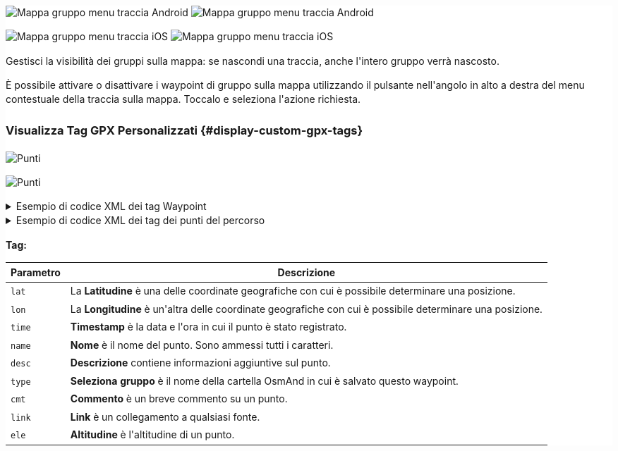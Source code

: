 <TabItem value="android" label="Android">

![Mappa gruppo menu traccia Android](@site/static/img/personal/tracks/waypoints_group_map_android.png) ![Mappa gruppo menu traccia Android](@site/static/img/personal/tracks/waypoints_group_map_1_android.png)

</TabItem>

<TabItem value="ios" label="iOS">

![Mappa gruppo menu traccia iOS](@site/static/img/personal/tracks/waypoints_group_map_ios.png) ![Mappa gruppo menu traccia iOS](@site/static/img/personal/tracks/waypoints_group_map_1_ios.png)

</TabItem>

</Tabs>

Gestisci la visibilità dei gruppi sulla mappa: se nascondi una traccia, anche l'intero gruppo verrà nascosto.  

È possibile attivare o disattivare i waypoint di gruppo sulla mappa utilizzando il pulsante nell'angolo in alto a destra del menu contestuale della traccia sulla mappa. Toccalo e seleziona l'azione richiesta.

### Visualizza Tag GPX Personalizzati {#display-custom-gpx-tags}

<Tabs groupId="operating-systems" queryString="current-os">

<TabItem value="android" label="Android">

![Punti](@site/static/img/personal/tracks/waypoints_tag_info_android.png)

</TabItem>

<TabItem value="ios" label="iOS">

![Punti](@site/static/img/personal/tracks/waypoints_tag_info_ios.png)

</TabItem>

</Tabs>
  

<details><summary>Esempio di codice XML dei tag Waypoint</summary></details>

<details><summary>Esempio di codice XML dei tag dei punti del percorso</summary></details>

**Tag:**  

| Parametro | Descrizione |
| --- | --- |
| `lat` | La **Latitudine** è una delle coordinate geografiche con cui è possibile determinare una posizione. |
| `lon` | La **Longitudine** è un'altra delle coordinate geografiche con cui è possibile determinare una posizione. |
| `time` | **Timestamp** è la data e l'ora in cui il punto è stato registrato. |
| `name` | **Nome** è il nome del punto. Sono ammessi tutti i caratteri.  |
| `desc` | **Descrizione** contiene informazioni aggiuntive sul punto. |
| `type` | **Seleziona gruppo** è il nome della cartella OsmAnd in cui è salvato questo waypoint. |
| `cmt` | **Commento** è un breve commento su un punto. |
| `link` | **Link** è un collegamento a qualsiasi fonte. |
| `ele` | **Altitudine** è l'altitudine di un punto. |
